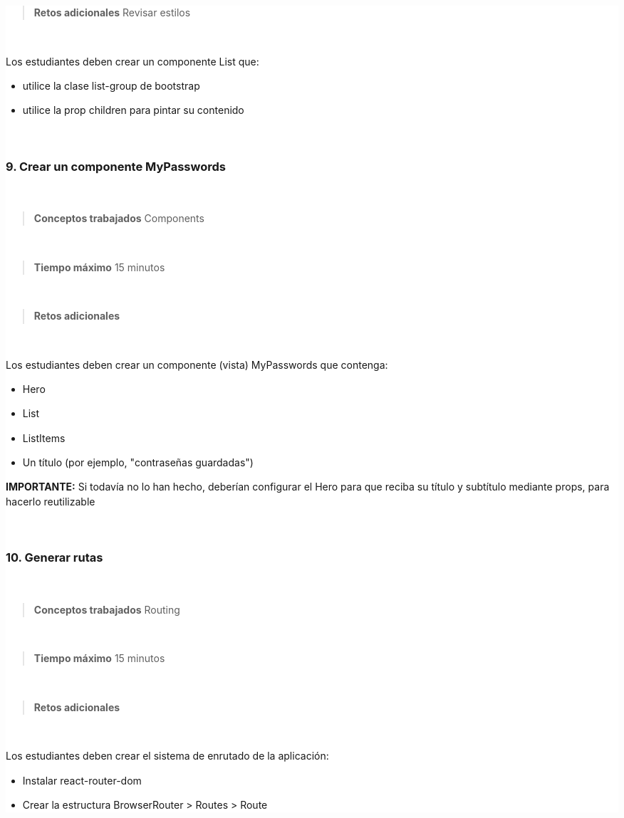 > **Retos adicionales** Revisar estilos

​

Los estudiantes deben crear un componente List que:

- utilice la clase list-group de bootstrap

- utilice la prop children para pintar su contenido

​

### 9. Crear un componente MyPasswords

​

> **Conceptos trabajados** Components

​

> **Tiempo máximo** 15 minutos

​

> **Retos adicionales** 

​

Los estudiantes deben crear un componente (vista) MyPasswords que contenga:

- Hero

- List

- ListItems

- Un título (por ejemplo, "contraseñas guardadas")

**IMPORTANTE:** Si todavía no lo han hecho, deberían configurar el Hero para que reciba su título y subtítulo mediante props, para hacerlo reutilizable

​

### 10. Generar rutas

​

> **Conceptos trabajados** Routing

​

> **Tiempo máximo** 15 minutos

​

> **Retos adicionales** 

​

Los estudiantes deben crear el sistema de enrutado de la aplicación:

- Instalar react-router-dom

- Crear la estructura BrowserRouter > Routes > Route
